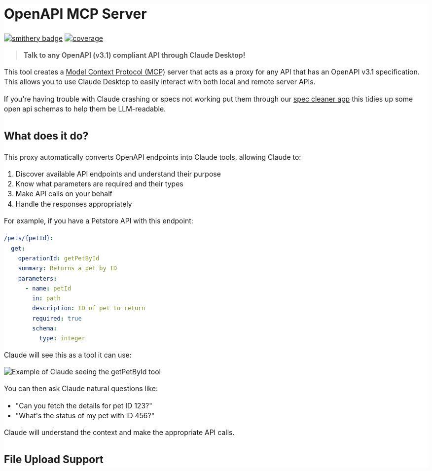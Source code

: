 # OpenAPI MCP Server

[![smithery badge](https://smithery.ai/badge/openapi-mcp-server)](https://smithery.ai/server/openapi-mcp-server)
[![coverage](https://img.shields.io/badge/coverage-83%25-yellowgreen.svg)](https://github.com/snaggle-ai/openapi-mcp-server)

> **Talk to any OpenAPI (v3.1) compliant API through Claude Desktop!**

This tool creates a [Model Context Protocol (MCP)](https://modelcontextprotocol.io/) server that acts as a proxy for any API that has an OpenAPI v3.1 specification. This allows you to use Claude Desktop to easily interact with both local and remote server APIs.

If you're having trouble with Claude crashing or specs not working put them through our [spec cleaner app](https://open-api-spec-cleaner.replit.app/) this tidies up some open api schemas to help them be LLM-readable.

## What does it do?

This proxy automatically converts OpenAPI endpoints into Claude tools, allowing Claude to:

1. Discover available API endpoints and understand their purpose
2. Know what parameters are required and their types
3. Make API calls on your behalf
4. Handle the responses appropriately

For example, if you have a Petstore API with this endpoint:

```yaml
/pets/{petId}:
  get:
    operationId: getPetById
    summary: Returns a pet by ID
    parameters:
      - name: petId
        in: path
        description: ID of pet to return
        required: true
        schema:
          type: integer
```

Claude will see this as a tool it can use:

![Example of Claude seeing the getPetById tool](./examples/petstore_tools_in_claude.png)

You can then ask Claude natural questions like:
- "Can you fetch the details for pet ID 123?"
- "What's the status of my pet with ID 456?"

Claude will understand the context and make the appropriate API calls.

## File Upload Support
